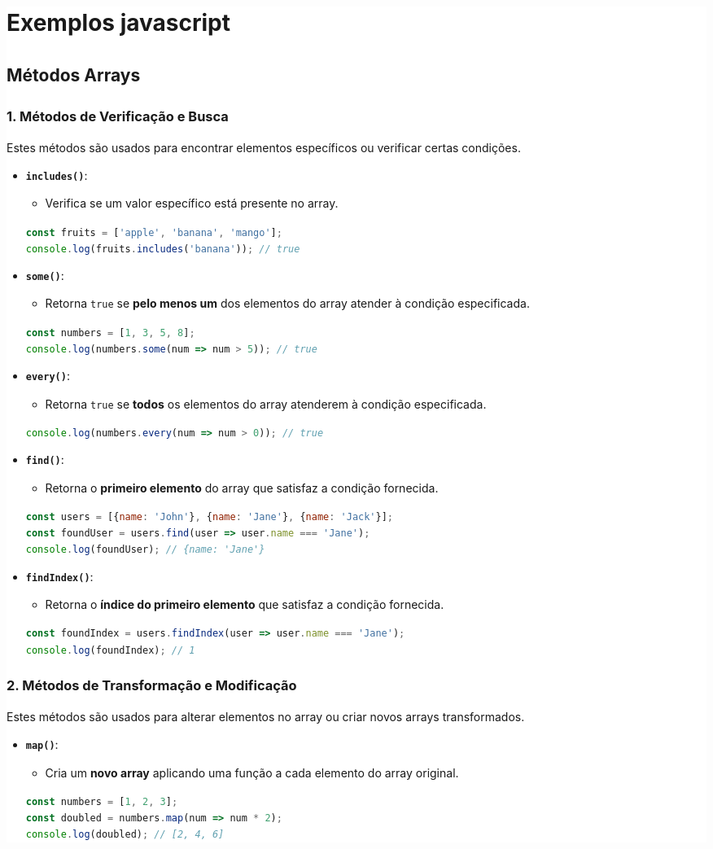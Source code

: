 # Exemplos javascript

## Métodos Arrays

### 1. **Métodos de Verificação e Busca**

Estes métodos são usados para encontrar elementos específicos ou verificar certas condições.

- **`includes()`**:
  - Verifica se um valor específico está presente no array.

  ```javascript
  const fruits = ['apple', 'banana', 'mango'];
  console.log(fruits.includes('banana')); // true
  ```

- **`some()`**:
  - Retorna `true` se **pelo menos um** dos elementos do array atender à condição especificada.

  ```javascript
  const numbers = [1, 3, 5, 8];
  console.log(numbers.some(num => num > 5)); // true
  ```

- **`every()`**:
  - Retorna `true` se **todos** os elementos do array atenderem à condição especificada.

  ```javascript
  console.log(numbers.every(num => num > 0)); // true
  ```

- **`find()`**:
  - Retorna o **primeiro elemento** do array que satisfaz a condição fornecida.

  ```javascript
  const users = [{name: 'John'}, {name: 'Jane'}, {name: 'Jack'}];
  const foundUser = users.find(user => user.name === 'Jane');
  console.log(foundUser); // {name: 'Jane'}
  ```

- **`findIndex()`**:
  - Retorna o **índice do primeiro elemento** que satisfaz a condição fornecida.

  ```javascript
  const foundIndex = users.findIndex(user => user.name === 'Jane');
  console.log(foundIndex); // 1
  ```

### 2. **Métodos de Transformação e Modificação**

Estes métodos são usados para alterar elementos no array ou criar novos arrays transformados.

- **`map()`**:
  - Cria um **novo array** aplicando uma função a cada elemento do array original.

  ```javascript
  const numbers = [1, 2, 3];
  const doubled = numbers.map(num => num * 2);
  console.log(doubled); // [2, 4, 6]
  ```
